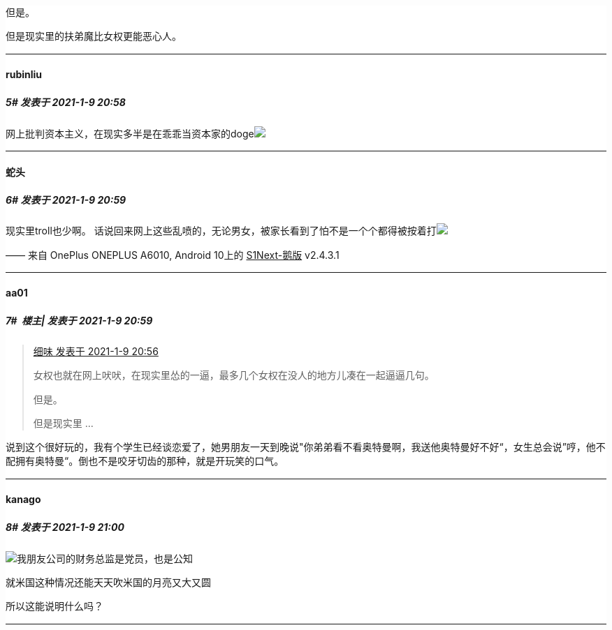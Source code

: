 但是。

但是现实里的扶弟魔比女权更能恶心人。


-----

####  rubinliu  
##### 5#       发表于 2021-1-9 20:58


网上批判资本主义，在现实多半是在乖乖当资本家的doge<img src="https://static.saraba1st.com/image/smiley/face2017/067.png" referrerpolicy="no-referrer">


-----

####  蛇头  
##### 6#       发表于 2021-1-9 20:59


现实里troll也少啊。
话说回来网上这些乱喷的，无论男女，被家长看到了怕不是一个个都得被按着打<img src="https://static.saraba1st.com/image/smiley/face2017/009.gif" referrerpolicy="no-referrer">

—— 来自 OnePlus ONEPLUS A6010, Android 10上的 [S1Next-鹅版](https://github.com/ykrank/S1-Next/releases) v2.4.3.1


-----

####  aa01  
##### 7#         楼主| 发表于 2021-1-9 20:59


<blockquote><a href="httphttps://bbs.saraba1st.com/2b/forum.php?mod=redirect&amp;goto=findpost&amp;pid=49986941&amp;ptid=1982051" target="_blank">细味 发表于 2021-1-9 20:56</a>

女权也就在网上吠吠，在现实里怂的一逼，最多几个女权在没人的地方儿凑在一起逼逼几句。

但是。

但是现实里 ...</blockquote>
说到这个很好玩的，我有个学生已经谈恋爱了，她男朋友一天到晚说"你弟弟看不看奥特曼啊，我送他奥特曼好不好“，女生总会说”哼，他不配拥有奥特曼“。倒也不是咬牙切齿的那种，就是开玩笑的口气。


-----

####  kanago  
##### 8#       发表于 2021-1-9 21:00


<img src="https://static.saraba1st.com/image/smiley/face2017/218.png" referrerpolicy="no-referrer">我朋友公司的财务总监是党员，也是公知

就米国这种情况还能天天吹米国的月亮又大又圆

所以这能说明什么吗？


-----
